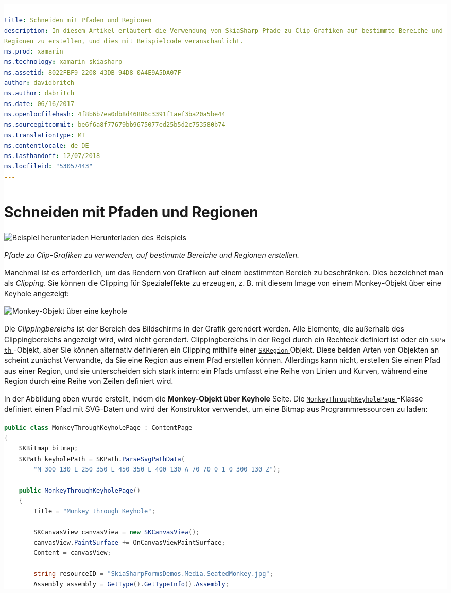 ```yaml
---
title: Schneiden mit Pfaden und Regionen
description: In diesem Artikel erläutert die Verwendung von SkiaSharp-Pfade zu Clip Grafiken auf bestimmte Bereiche und Regionen zu erstellen, und dies mit Beispielcode veranschaulicht.
ms.prod: xamarin
ms.technology: xamarin-skiasharp
ms.assetid: 8022FBF9-2208-43DB-94D8-0A4E9A5DA07F
author: davidbritch
ms.author: dabritch
ms.date: 06/16/2017
ms.openlocfilehash: 4f8b6b7ea0db8d46886c3391f1aef3ba20a5be44
ms.sourcegitcommit: be6f6a8f77679bb9675077ed25b5d2c753580b74
ms.translationtype: MT
ms.contentlocale: de-DE
ms.lasthandoff: 12/07/2018
ms.locfileid: "53057443"
---
```

# <a name="clipping-with-paths-and-regions"></a>Schneiden mit Pfaden und Regionen

[![Beispiel herunterladen](~/media/shared/download.png) Herunterladen des Beispiels](https://developer.xamarin.com/samples/xamarin-forms/SkiaSharpForms/Demos/)

_Pfade zu Clip-Grafiken zu verwenden, auf bestimmte Bereiche und Regionen erstellen._

Manchmal ist es erforderlich, um das Rendern von Grafiken auf einem bestimmten Bereich zu beschränken. Dies bezeichnet man als *Clipping*. Sie können die Clipping für Spezialeffekte zu erzeugen, z. B. mit diesem Image von einem Monkey-Objekt über eine Keyhole angezeigt:

![](clipping-images/clippingsample.png "Monkey-Objekt über eine keyhole")

Die *Clippingbereichs* ist der Bereich des Bildschirms in der Grafik gerendert werden. Alle Elemente, die außerhalb des Clippingbereichs angezeigt wird, wird nicht gerendert. Clippingbereichs in der Regel durch ein Rechteck definiert ist oder ein [ `SKPath` ](xref:SkiaSharp.SKPath) -Objekt, aber Sie können alternativ definieren ein Clipping mithilfe einer [ `SKRegion` ](xref:SkiaSharp.SKRegion) Objekt. Diese beiden Arten von Objekten an scheint zunächst Verwandte, da Sie eine Region aus einem Pfad erstellen können. Allerdings kann nicht, erstellen Sie einen Pfad aus einer Region, und sie unterscheiden sich stark intern: ein Pfads umfasst eine Reihe von Linien und Kurven, während eine Region durch eine Reihe von Zeilen definiert wird.

In der Abbildung oben wurde erstellt, indem die **Monkey-Objekt über Keyhole** Seite. Die [ `MonkeyThroughKeyholePage` ](https://github.com/xamarin/xamarin-forms-samples/blob/master/SkiaSharpForms/Demos/Demos/SkiaSharpFormsDemos/Curves/MonkeyThroughKeyholePage.cs) -Klasse definiert einen Pfad mit SVG-Daten und wird der Konstruktor verwendet, um eine Bitmap aus Programmressourcen zu laden:

```csharp
public class MonkeyThroughKeyholePage : ContentPage
{
    SKBitmap bitmap;
    SKPath keyholePath = SKPath.ParseSvgPathData(
        "M 300 130 L 250 350 L 450 350 L 400 130 A 70 70 0 1 0 300 130 Z");

    public MonkeyThroughKeyholePage()
    {
        Title = "Monkey through Keyhole";

        SKCanvasView canvasView = new SKCanvasView();
        canvasView.PaintSurface += OnCanvasViewPaintSurface;
        Content = canvasView;

        string resourceID = "SkiaSharpFormsDemos.Media.SeatedMonkey.jpg";
        Assembly assembly = GetType().GetTypeInfo().Assembly;

```